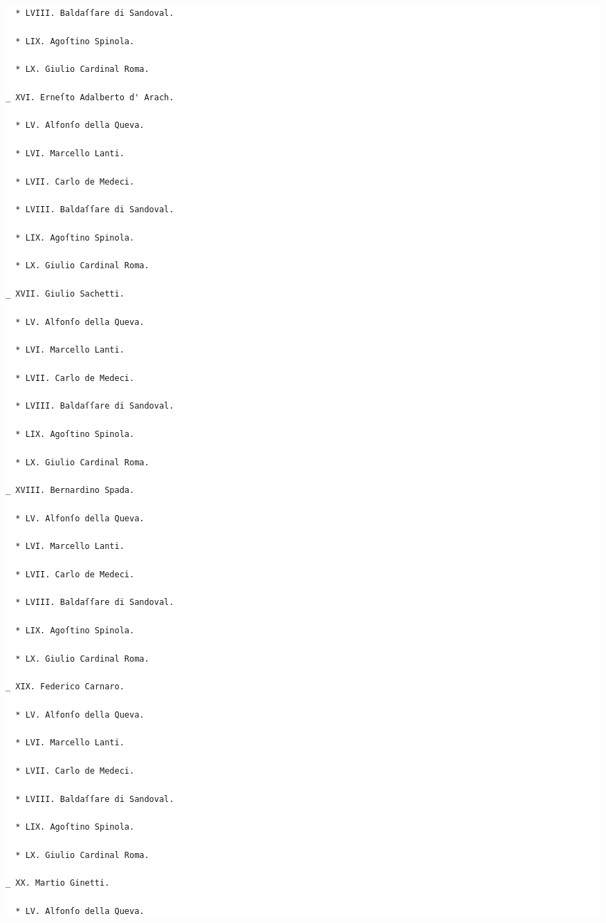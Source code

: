       * LVIII. Baldaſſare di Sandoval.

      * LIX. Agoſtino Spinola.

      * LX. Giulio Cardinal Roma.

    _ XVI. Erneſto Adalberto d' Arach.

      * LV. Alfonſo della Queva.

      * LVI. Marcello Lanti.

      * LVII. Carlo de Medeci.

      * LVIII. Baldaſſare di Sandoval.

      * LIX. Agoſtino Spinola.

      * LX. Giulio Cardinal Roma.

    _ XVII. Giulio Sachetti.

      * LV. Alfonſo della Queva.

      * LVI. Marcello Lanti.

      * LVII. Carlo de Medeci.

      * LVIII. Baldaſſare di Sandoval.

      * LIX. Agoſtino Spinola.

      * LX. Giulio Cardinal Roma.

    _ XVIII. Bernardino Spada.

      * LV. Alfonſo della Queva.

      * LVI. Marcello Lanti.

      * LVII. Carlo de Medeci.

      * LVIII. Baldaſſare di Sandoval.

      * LIX. Agoſtino Spinola.

      * LX. Giulio Cardinal Roma.

    _ XIX. Federico Carnaro.

      * LV. Alfonſo della Queva.

      * LVI. Marcello Lanti.

      * LVII. Carlo de Medeci.

      * LVIII. Baldaſſare di Sandoval.

      * LIX. Agoſtino Spinola.

      * LX. Giulio Cardinal Roma.

    _ XX. Martio Ginetti.

      * LV. Alfonſo della Queva.
